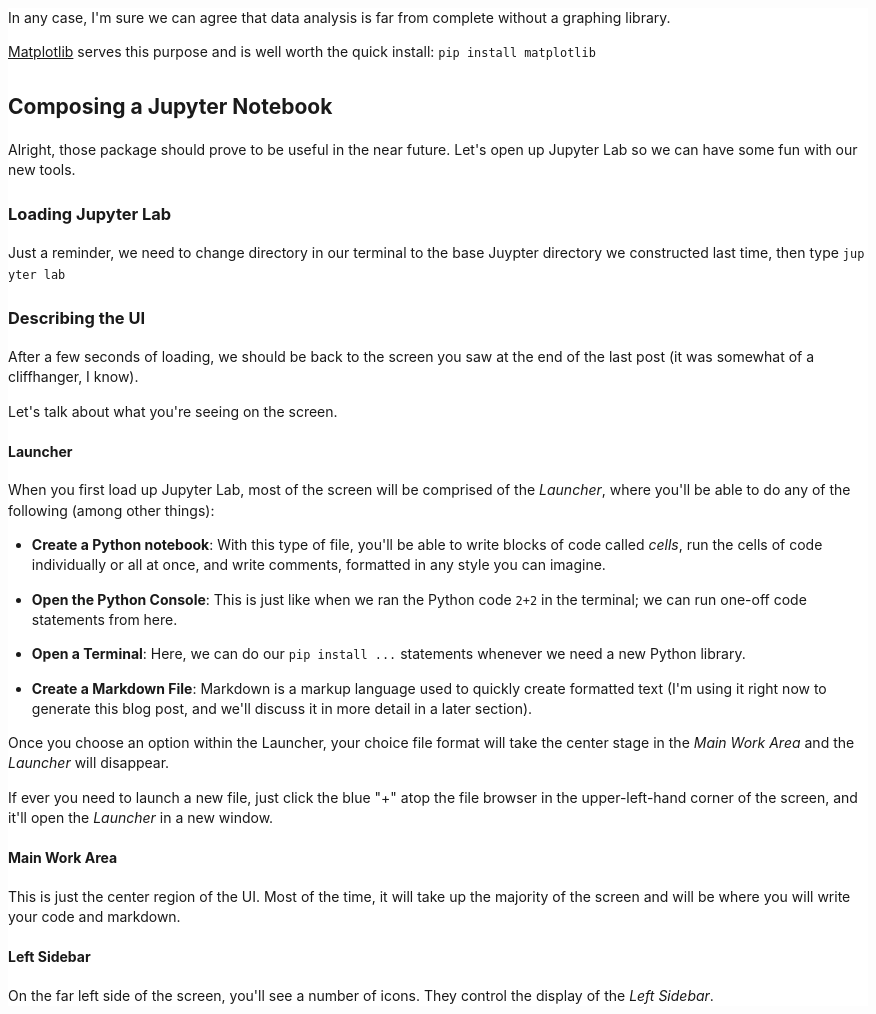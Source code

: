 In any case, I'm sure we can agree that data analysis is far from complete without a graphing library.

<a href = "https://matplotlib.org/gallery/index.html">Matplotlib</a> serves this purpose and is well worth the quick install: `pip install matplotlib`

## Composing a Jupyter Notebook

Alright, those package should prove to be useful in the near future. Let's open up Jupyter Lab so we can have some fun with our new tools.

### Loading Jupyter Lab

Just a reminder, we need to change directory in our terminal to the base Juypter directory we constructed last time, then type `jupyter lab`

### Describing the UI

After a few seconds of loading, we should be back to the screen you saw at the end of the last post (it was somewhat of a cliffhanger, I know).

Let's talk about what you're seeing on the screen.

#### Launcher

When you first load up Jupyter Lab, most of the screen will be comprised of the *Launcher*, where you'll be able to do any of the following (among other things):

- **Create a Python notebook**: With this type of file, you'll be able to write blocks of code called *cells*, run the cells of code individually or all at once, and write comments, formatted in any style you can imagine.

- **Open the Python Console**: This is just like when we ran the Python code `2+2` in the terminal; we can run one-off code statements from here.

- **Open a Terminal**: Here, we can do our `pip install ...` statements whenever we need a new Python library.

- **Create a Markdown File**: Markdown is a markup language used to quickly create formatted text (I'm using it right now to generate this blog post, and we'll discuss it in more detail in a later section).

Once you choose an option within the Launcher, your choice file format will take the center stage in the *Main Work Area* and the *Launcher* will disappear.

If ever you need to launch a new file, just click the blue "+" atop the file browser in the upper-left-hand corner of the screen, and it'll open the *Launcher* in a new window.

#### Main Work Area

This is just the center region of the UI. Most of the time, it will take up the majority of the screen and will be where you will write your code and markdown.

#### Left Sidebar

On the far left side of the screen, you'll see a number of icons. They control the display of the *Left Sidebar*.
